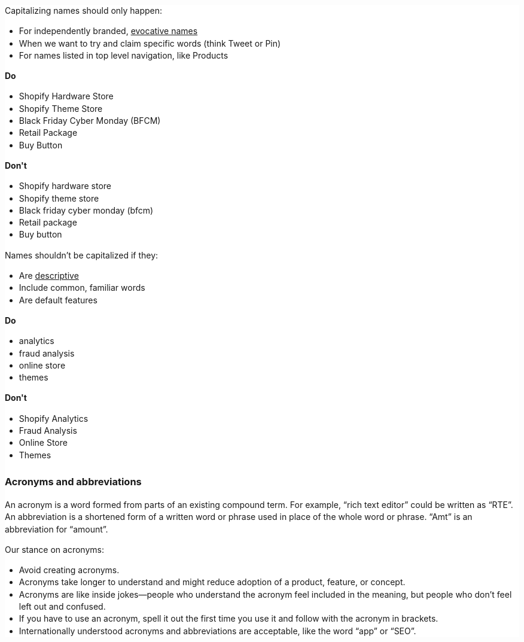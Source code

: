 Capitalizing names should only happen:

- For independently branded, [evocative names](https://polaris-react.shopify.com/content/naming#descriptive-vs-evocative-names)
- When we want to try and claim specific words (think Tweet or Pin)
- For names listed in top level navigation, like Products

**Do**

- Shopify Hardware Store
- Shopify Theme Store
- Black Friday Cyber Monday (BFCM)
- Retail Package
- Buy Button

**Don't**

- Shopify hardware store
- Shopify theme store
- Black friday cyber monday (bfcm)
- Retail package
- Buy button

Names shouldn’t be capitalized if they:

- Are [descriptive](https://polaris-react.shopify.com/content/naming#descriptive-vs-evocative-names)
- Include common, familiar words
- Are default features

**Do**

- analytics
- fraud analysis
- online store
- themes

**Don't**

- Shopify Analytics
- Fraud Analysis
- Online Store
- Themes

### **Acronyms and abbreviations**

An acronym is a word formed from parts of an existing compound term. For example, “rich text editor” could be written as “RTE”. An abbreviation is a shortened form of a written word or phrase used in place of the whole word or phrase. “Amt” is an abbreviation for “amount”.

Our stance on acronyms:

- Avoid creating acronyms.
- Acronyms take longer to understand and might reduce adoption of a product, feature, or concept.
- Acronyms are like inside jokes—people who understand the acronym feel included in the meaning, but people who don’t feel left out and confused.
- If you have to use an acronym, spell it out the first time you use it and follow with the acronym in brackets.
- Internationally understood acronyms and abbreviations are acceptable, like the word “app” or “SEO”.
